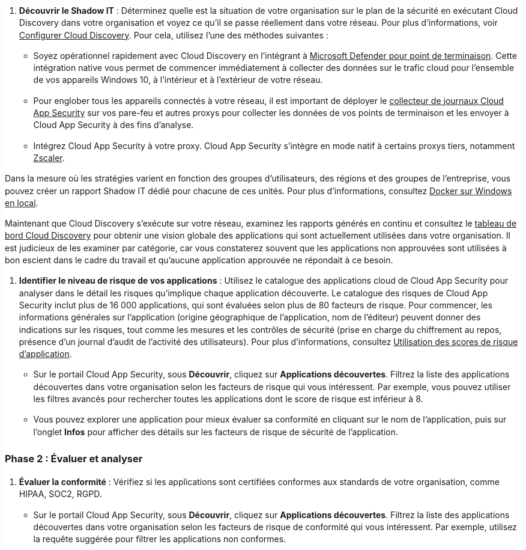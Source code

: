 1. **Découvrir le Shadow IT** : Déterminez quelle est la situation de votre organisation sur le plan de la sécurité en exécutant Cloud Discovery dans votre organisation et voyez ce qu’il se passe réellement dans votre réseau. Pour plus d’informations, voir [Configurer Cloud Discovery](set-up-cloud-discovery.md). Pour cela, utilisez l’une des méthodes suivantes :

    * Soyez opérationnel rapidement avec Cloud Discovery en l’intégrant à [Microsoft Defender pour point de terminaison](mde-integration.md). Cette intégration native vous permet de commencer immédiatement à collecter des données sur le trafic cloud pour l’ensemble de vos appareils Windows 10, à l’intérieur et à l’extérieur de votre réseau.

    * Pour englober tous les appareils connectés à votre réseau, il est important de déployer le [collecteur de journaux Cloud App Security](discovery-docker.md) sur vos pare-feu et autres proxys pour collecter les données de vos points de terminaison et les envoyer à Cloud App Security à des fins d’analyse.

    * Intégrez Cloud App Security à votre proxy. Cloud App Security s’intègre en mode natif à certains proxys tiers, notamment [Zscaler](zscaler-integration.md).

Dans la mesure où les stratégies varient en fonction des groupes d’utilisateurs, des régions et des groupes de l’entreprise, vous pouvez créer un rapport Shadow IT dédié pour chacune de ces unités. Pour plus d’informations, consultez [Docker sur Windows en local](discovery-docker-windows.md#continuous-reports).

Maintenant que Cloud Discovery s’exécute sur votre réseau, examinez les rapports générés en continu et consultez le [tableau de bord Cloud Discovery](working-with-cloud-discovery-data.md) pour obtenir une vision globale des applications qui sont actuellement utilisées dans votre organisation. Il est judicieux de les examiner par catégorie, car vous constaterez souvent que les applications non approuvées sont utilisées à bon escient dans le cadre du travail et qu’aucune application approuvée ne répondait à ce besoin.

1. **Identifier le niveau de risque de vos applications** : Utilisez le catalogue des applications cloud de Cloud App Security pour analyser dans le détail les risques qu’implique chaque application découverte. Le catalogue des risques de Cloud App Security inclut plus de 16 000 applications, qui sont évaluées selon plus de 80 facteurs de risque. Pour commencer, les informations générales sur l’application (origine géographique de l’application, nom de l’éditeur) peuvent donner des indications sur les risques, tout comme les mesures et les contrôles de sécurité (prise en charge du chiffrement au repos, présence d’un journal d’audit de l’activité des utilisateurs). Pour plus d’informations, consultez [Utilisation des scores de risque d’application](risk-score.md).

    * Sur le portail Cloud App Security, sous **Découvrir**, cliquez sur **Applications découvertes**. Filtrez la liste des applications découvertes dans votre organisation selon les facteurs de risque qui vous intéressent. Par exemple, vous pouvez utiliser les filtres avancés pour rechercher toutes les applications dont le score de risque est inférieur à 8.

    * Vous pouvez explorer une application pour mieux évaluer sa conformité en cliquant sur le nom de l’application, puis sur l’onglet **Infos** pour afficher des détails sur les facteurs de risque de sécurité de l’application.

### <a name="phase-2-evaluate-and-analyze"></a>Phase 2 : Évaluer et analyser

1. **Évaluer la conformité** : Vérifiez si les applications sont certifiées conformes aux standards de votre organisation, comme HIPAA, SOC2, RGPD.

    * Sur le portail Cloud App Security, sous **Découvrir**, cliquez sur **Applications découvertes**. Filtrez la liste des applications découvertes dans votre organisation selon les facteurs de risque de conformité qui vous intéressent. Par exemple, utilisez la requête suggérée pour filtrer les applications non conformes.
